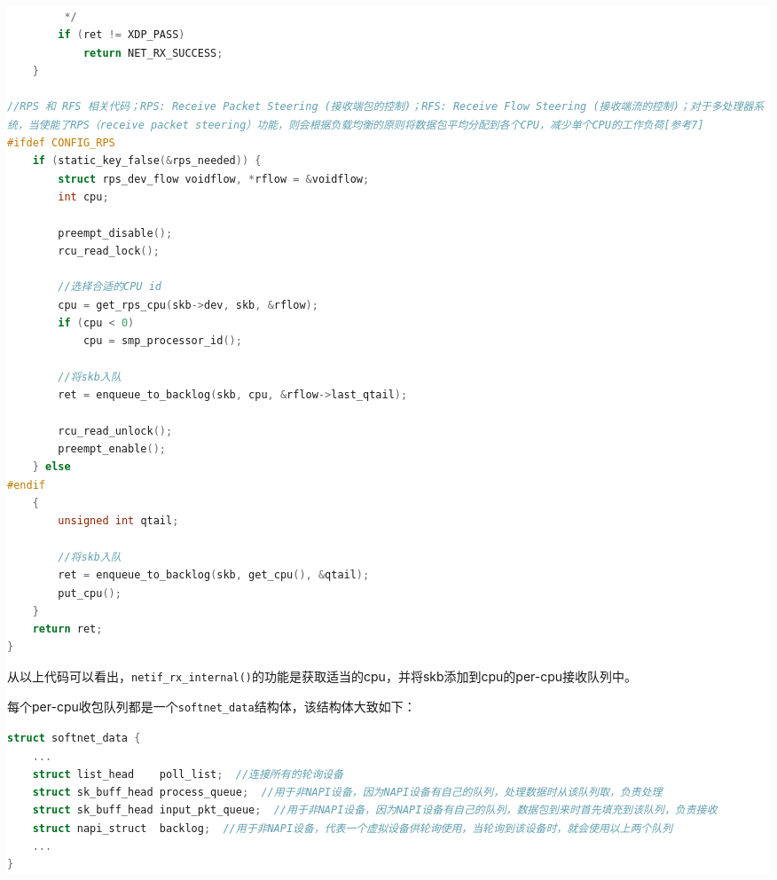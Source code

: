 ```c
         */
        if (ret != XDP_PASS)
            return NET_RX_SUCCESS;
    }

//RPS 和 RFS 相关代码；RPS: Receive Packet Steering (接收端包的控制)；RFS: Receive Flow Steering (接收端流的控制)；对于多处理器系统，当使能了RPS（receive packet steering）功能，则会根据负载均衡的原则将数据包平均分配到各个CPU，减少单个CPU的工作负荷[参考7]
#ifdef CONFIG_RPS
    if (static_key_false(&rps_needed)) {
        struct rps_dev_flow voidflow, *rflow = &voidflow;
        int cpu;

        preempt_disable();
        rcu_read_lock();
        
        //选择合适的CPU id
        cpu = get_rps_cpu(skb->dev, skb, &rflow);
        if (cpu < 0)
            cpu = smp_processor_id();
        
        //将skb入队
        ret = enqueue_to_backlog(skb, cpu, &rflow->last_qtail);

        rcu_read_unlock();
        preempt_enable();
    } else
#endif
    {
        unsigned int qtail;
        
        //将skb入队
        ret = enqueue_to_backlog(skb, get_cpu(), &qtail);
        put_cpu();
    }
    return ret;
}
```

从以上代码可以看出，`netif_rx_internal()`的功能是获取适当的cpu，并将skb添加到cpu的per-cpu接收队列中。

每个per-cpu收包队列都是一个`softnet_data`结构体，该结构体大致如下：

```c
struct softnet_data {
    ...
    struct list_head    poll_list;  //连接所有的轮询设备
    struct sk_buff_head process_queue;  //用于非NAPI设备，因为NAPI设备有自己的队列，处理数据时从该队列取，负责处理
    struct sk_buff_head input_pkt_queue;  //用于非NAPI设备，因为NAPI设备有自己的队列，数据包到来时首先填充到该队列，负责接收
    struct napi_struct  backlog;  //用于非NAPI设备，代表一个虚拟设备供轮询使用，当轮询到该设备时，就会使用以上两个队列
    ...
}
```
